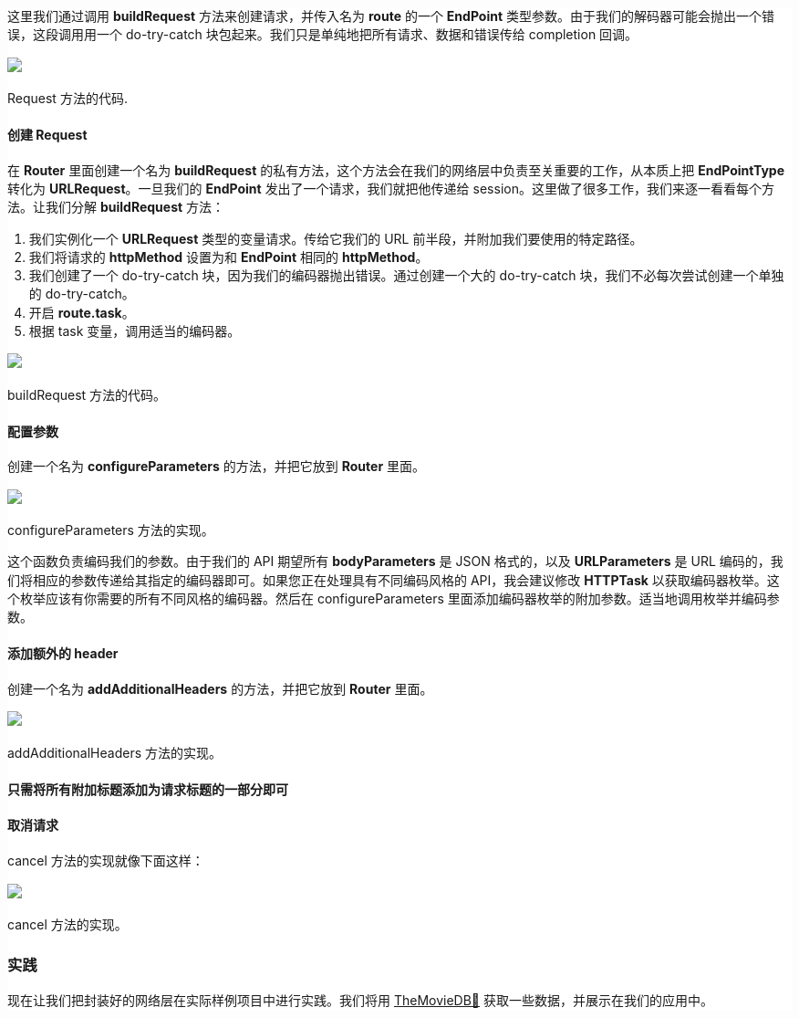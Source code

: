 这里我们通过调用 **buildRequest** 方法来创建请求，并传入名为 **route** 的一个 **EndPoint** 类型参数。由于我们的解码器可能会抛出一个错误，这段调用用一个 do-try-catch 块包起来。我们只是单纯地把所有请求、数据和错误传给 completion 回调。

![](https://cdn-images-1.medium.com/max/800/0*qUwPqibb5mhGO2sI.)

Request 方法的代码.

#### 创建 Request

在 **Router** 里面创建一个名为 **buildRequest** 的私有方法，这个方法会在我们的网络层中负责至关重要的工作，从本质上把 **EndPointType** 转化为 **URLRequest**。一旦我们的 **EndPoint** 发出了一个请求，我们就把他传递给 session。这里做了很多工作，我们来逐一看看每个方法。让我们分解 **buildRequest** 方法：

1. 我们实例化一个 **URLRequest** 类型的变量请求。传给它我们的 URL 前半段，并附加我们要使用的特定路径。
2. 我们将请求的 **httpMethod** 设置为和 **EndPoint** 相同的 **httpMethod**。
3. 我们创建了一个 do-try-catch 块，因为我们的编码器抛出错误。通过创建一个大的 do-try-catch 块，我们不必每次尝试创建一个单独的 do-try-catch。
4. 开启 **route.task**。
5. 根据 task 变量，调用适当的编码器。

![](https://cdn-images-1.medium.com/max/800/0*4TPvOc1LjttZDmxF.)

buildRequest 方法的代码。

#### 配置参数

创建一个名为 **configureParameters** 的方法，并把它放到 **Router** 里面。

![](https://cdn-images-1.medium.com/max/800/0*49iY9tUA5EsHN76i.)

configureParameters 方法的实现。

这个函数负责编码我们的参数。由于我们的 API 期望所有 **bodyParameters** 是 JSON 格式的，以及 **URLParameters** 是 URL 编码的，我们将相应的参数传递给其指定的编码器即可。如果您正在处理具有不同编码风格的 API，我会建议修改 **HTTPTask** 以获取编码器枚举。这个枚举应该有你需要的所有不同风格的编码器。然后在 configureParameters 里面添加编码器枚举的附加参数。适当地调用枚举并编码参数。

#### 添加额外的 header

创建一个名为 **addAdditionalHeaders** 的方法，并把它放到 **Router** 里面。

![](https://cdn-images-1.medium.com/max/800/0*mnyRBFq6ECW1YGqH.)

addAdditionalHeaders 方法的实现。

#### 只需将所有附加标题添加为请求标题的一部分即可

#### 取消请求

cancel 方法的实现就像下面这样：

![](https://cdn-images-1.medium.com/max/800/0*2Wglip7ThvVgBkki.)

cancel 方法的实现。

### 实践

现在让我们把封装好的网络层在实际样例项目中进行实践。我们将用 [TheMovieDB🍿](https://developers.themoviedb.org/3) 获取一些数据，并展示在我们的应用中。
